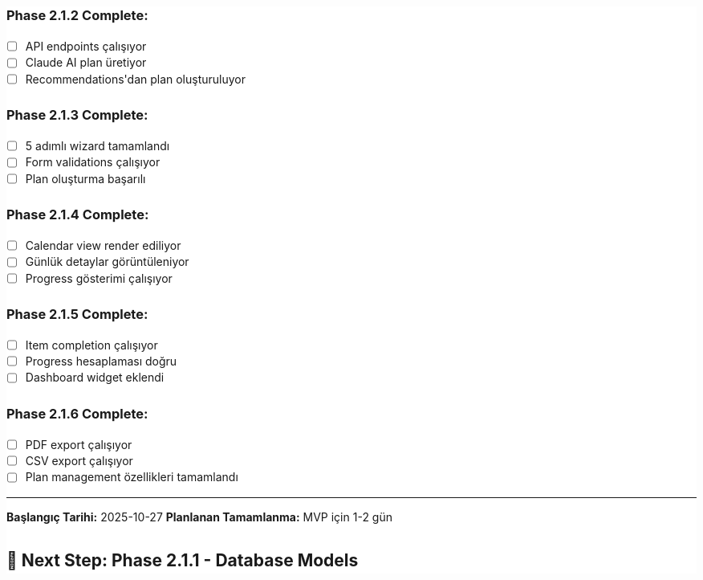 ### Phase 2.1.2 Complete:
- [ ] API endpoints çalışıyor
- [ ] Claude AI plan üretiyor
- [ ] Recommendations'dan plan oluşturuluyor

### Phase 2.1.3 Complete:
- [ ] 5 adımlı wizard tamamlandı
- [ ] Form validations çalışıyor
- [ ] Plan oluşturma başarılı

### Phase 2.1.4 Complete:
- [ ] Calendar view render ediliyor
- [ ] Günlük detaylar görüntüleniyor
- [ ] Progress gösterimi çalışıyor

### Phase 2.1.5 Complete:
- [ ] Item completion çalışıyor
- [ ] Progress hesaplaması doğru
- [ ] Dashboard widget eklendi

### Phase 2.1.6 Complete:
- [ ] PDF export çalışıyor
- [ ] CSV export çalışıyor
- [ ] Plan management özellikleri tamamlandı

---

**Başlangıç Tarihi:** 2025-10-27
**Planlanan Tamamlanma:** MVP için 1-2 gün

## 🚀 Next Step: Phase 2.1.1 - Database Models
